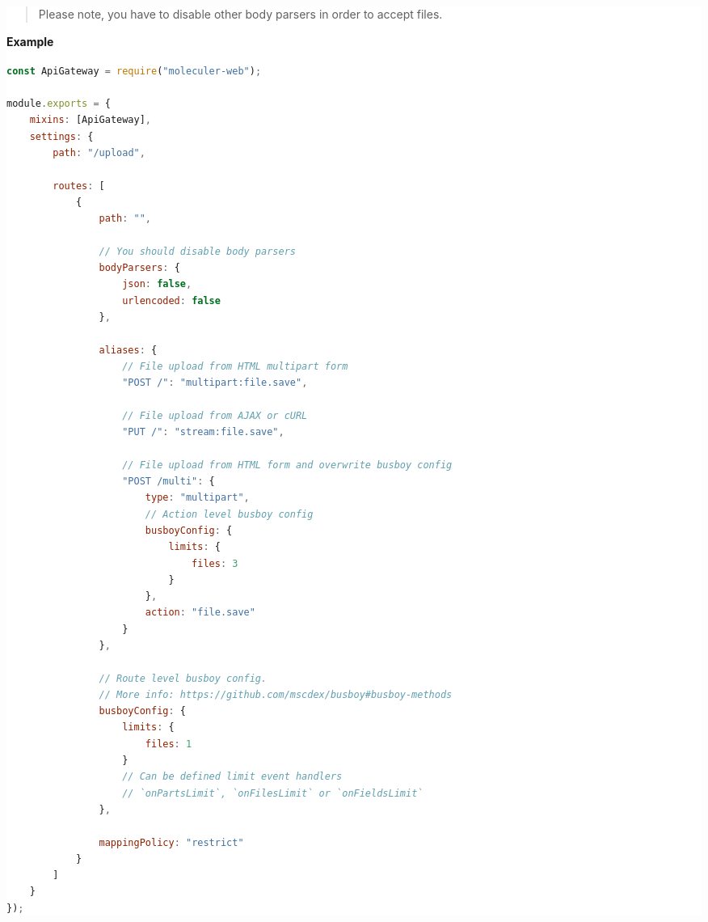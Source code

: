 > Please note, you have to disable other body parsers in order to accept files.

**Example**
```js
const ApiGateway = require("moleculer-web");

module.exports = {
    mixins: [ApiGateway],
    settings: {
        path: "/upload",

        routes: [
            {
                path: "",

                // You should disable body parsers
                bodyParsers: {
                    json: false,
                    urlencoded: false
                },

                aliases: {
                    // File upload from HTML multipart form
                    "POST /": "multipart:file.save",
                    
                    // File upload from AJAX or cURL
                    "PUT /": "stream:file.save",

                    // File upload from HTML form and overwrite busboy config
                    "POST /multi": {
                        type: "multipart",
                        // Action level busboy config
                        busboyConfig: {
                            limits: {
                                files: 3
                            }
                        },
                        action: "file.save"
                    }
                },

                // Route level busboy config.
                // More info: https://github.com/mscdex/busboy#busboy-methods
                busboyConfig: {
                    limits: {
                        files: 1
                    }
                    // Can be defined limit event handlers
                    // `onPartsLimit`, `onFilesLimit` or `onFieldsLimit`
                },

                mappingPolicy: "restrict"
            }
        ]
    }
});
```

